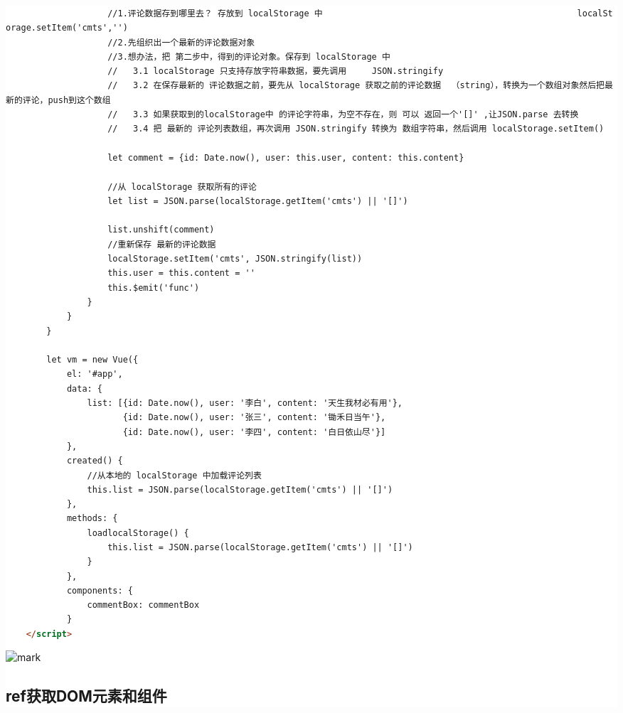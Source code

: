 ```html
                    //1.评论数据存到哪里去？ 存放到 localStorage 中 	 		            	                       localStorage.setItem('cmts','')
                    //2.先组织出一个最新的评论数据对象
                    //3.想办法，把 第二步中，得到的评论对象。保存到 localStorage 中
                    //   3.1 localStorage 只支持存放字符串数据，要先调用 	  JSON.stringify
                    //   3.2 在保存最新的 评论数据之前，要先从 localStorage 获取之前的评论数据  （string），转换为一个数组对象然后把最新的评论，push到这个数组               
                    //   3.3 如果获取到的localStorage中 的评论字符串，为空不存在，则 可以 返回一个'[]' ,让JSON.parse 去转换
                    //   3.4 把 最新的 评论列表数组，再次调用 JSON.stringify 转换为 数组字符串，然后调用 localStorage.setItem()

                    let comment = {id: Date.now(), user: this.user, content: this.content}

                    //从 localStorage 获取所有的评论
                    let list = JSON.parse(localStorage.getItem('cmts') || '[]')

                    list.unshift(comment)
                    //重新保存 最新的评论数据
                    localStorage.setItem('cmts', JSON.stringify(list))
                    this.user = this.content = ''
                    this.$emit('func')
                }
            }
        }

        let vm = new Vue({
            el: '#app',
            data: {
                list: [{id: Date.now(), user: '李白', content: '天生我材必有用'},
                       {id: Date.now(), user: '张三', content: '锄禾日当午'},
                       {id: Date.now(), user: '李四', content: '白日依山尽'}]
            },
            created() {
                //从本地的 localStorage 中加载评论列表
                this.list = JSON.parse(localStorage.getItem('cmts') || '[]')
            },
            methods: {
                loadlocalStorage() {
                    this.list = JSON.parse(localStorage.getItem('cmts') || '[]')
                }
            },
            components: {
                commentBox: commentBox
            }
    </script>
```

![mark](http://static.zxinc520.com/blogimage/20190409/Xoa1oQoFqxaT.gif)



## ref获取DOM元素和组件
